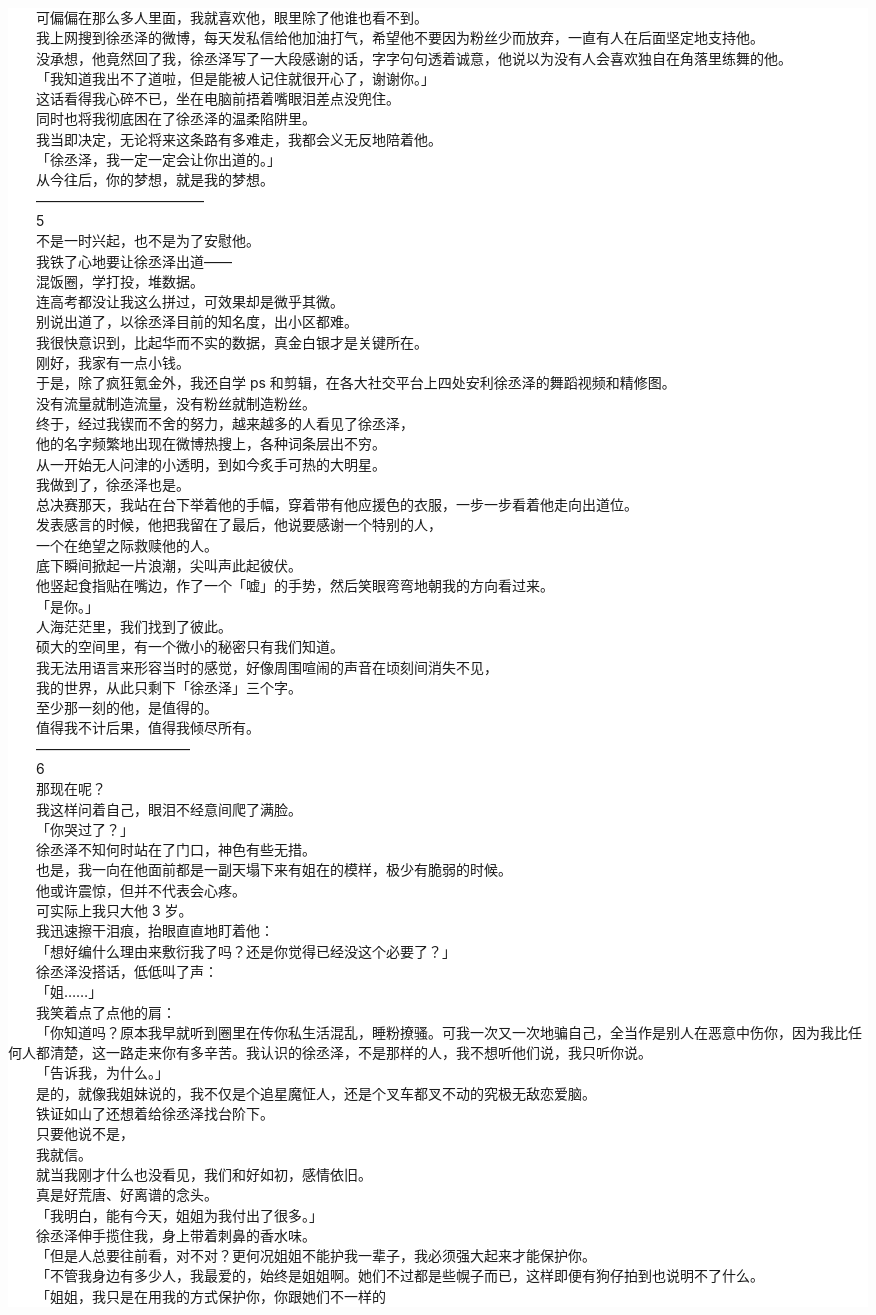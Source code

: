 &emsp;&emsp;可偏偏在那么多人里面，我就喜欢他，眼里除了他谁也看不到。  
&emsp;&emsp;我上网搜到徐丞泽的微博，每天发私信给他加油打气，希望他不要因为粉丝少而放弃，一直有人在后面坚定地支持他。  
&emsp;&emsp;没承想，他竟然回了我，徐丞泽写了一大段感谢的话，字字句句透着诚意，他说以为没有人会喜欢独自在角落里练舞的他。  
&emsp;&emsp;「我知道我出不了道啦，但是能被人记住就很开心了，谢谢你。」  
&emsp;&emsp;这话看得我心碎不已，坐在电脑前捂着嘴眼泪差点没兜住。  
&emsp;&emsp;同时也将我彻底困在了徐丞泽的温柔陷阱里。  
&emsp;&emsp;我当即决定，无论将来这条路有多难走，我都会义无反地陪着他。  
&emsp;&emsp;「徐丞泽，我一定一定会让你出道的。」  
&emsp;&emsp;从今往后，你的梦想，就是我的梦想。  
&emsp;&emsp;————————————  
&emsp;&emsp;5  
&emsp;&emsp;不是一时兴起，也不是为了安慰他。  
&emsp;&emsp;我铁了心地要让徐丞泽出道——  
&emsp;&emsp;混饭圈，学打投，堆数据。  
&emsp;&emsp;连高考都没让我这么拼过，可效果却是微乎其微。  
&emsp;&emsp;别说出道了，以徐丞泽目前的知名度，出小区都难。  
&emsp;&emsp;我很快意识到，比起华而不实的数据，真金白银才是关键所在。  
&emsp;&emsp;刚好，我家有一点小钱。  
&emsp;&emsp;于是，除了疯狂氪金外，我还自学 ps 和剪辑，在各大社交平台上四处安利徐丞泽的舞蹈视频和精修图。  
&emsp;&emsp;没有流量就制造流量，没有粉丝就制造粉丝。  
&emsp;&emsp;终于，经过我锲而不舍的努力，越来越多的人看见了徐丞泽，  
&emsp;&emsp;他的名字频繁地出现在微博热搜上，各种词条层出不穷。  
&emsp;&emsp;从一开始无人问津的小透明，到如今炙手可热的大明星。  
&emsp;&emsp;我做到了，徐丞泽也是。  
&emsp;&emsp;总决赛那天，我站在台下举着他的手幅，穿着带有他应援色的衣服，一步一步看着他走向出道位。  
&emsp;&emsp;发表感言的时候，他把我留在了最后，他说要感谢一个特别的人，  
&emsp;&emsp;一个在绝望之际救赎他的人。  
&emsp;&emsp;底下瞬间掀起一片浪潮，尖叫声此起彼伏。  
&emsp;&emsp;他竖起食指贴在嘴边，作了一个「嘘」的手势，然后笑眼弯弯地朝我的方向看过来。  
&emsp;&emsp;「是你。」  
&emsp;&emsp;人海茫茫里，我们找到了彼此。  
&emsp;&emsp;硕大的空间里，有一个微小的秘密只有我们知道。  
&emsp;&emsp;我无法用语言来形容当时的感觉，好像周围喧闹的声音在顷刻间消失不见，  
&emsp;&emsp;我的世界，从此只剩下「徐丞泽」三个字。  
&emsp;&emsp;至少那一刻的他，是值得的。  
&emsp;&emsp;值得我不计后果，值得我倾尽所有。  
&emsp;&emsp;———————————  
&emsp;&emsp;6  
&emsp;&emsp;那现在呢？  
&emsp;&emsp;我这样问着自己，眼泪不经意间爬了满脸。  
&emsp;&emsp;「你哭过了？」  
&emsp;&emsp;徐丞泽不知何时站在了门口，神色有些无措。  
&emsp;&emsp;也是，我一向在他面前都是一副天塌下来有姐在的模样，极少有脆弱的时候。  
&emsp;&emsp;他或许震惊，但并不代表会心疼。  
&emsp;&emsp;可实际上我只大他 3 岁。  
&emsp;&emsp;我迅速擦干泪痕，抬眼直直地盯着他：  
&emsp;&emsp;「想好编什么理由来敷衍我了吗？还是你觉得已经没这个必要了？」  
&emsp;&emsp;徐丞泽没搭话，低低叫了声：  
&emsp;&emsp;「姐……」  
&emsp;&emsp;我笑着点了点他的肩：  
&emsp;&emsp;「你知道吗？原本我早就听到圈里在传你私生活混乱，睡粉撩骚。可我一次又一次地骗自己，全当作是别人在恶意中伤你，因为我比任何人都清楚，这一路走来你有多辛苦。我认识的徐丞泽，不是那样的人，我不想听他们说，我只听你说。  
&emsp;&emsp;「告诉我，为什么。」  
&emsp;&emsp;是的，就像我姐妹说的，我不仅是个追星魔怔人，还是个叉车都叉不动的究极无敌恋爱脑。  
&emsp;&emsp;铁证如山了还想着给徐丞泽找台阶下。  
&emsp;&emsp;只要他说不是，  
&emsp;&emsp;我就信。  
&emsp;&emsp;就当我刚才什么也没看见，我们和好如初，感情依旧。  
&emsp;&emsp;真是好荒唐、好离谱的念头。  
&emsp;&emsp;「我明白，能有今天，姐姐为我付出了很多。」  
&emsp;&emsp;徐丞泽伸手揽住我，身上带着刺鼻的香水味。  
&emsp;&emsp;「但是人总要往前看，对不对？更何况姐姐不能护我一辈子，我必须强大起来才能保护你。  
&emsp;&emsp;「不管我身边有多少人，我最爱的，始终是姐姐啊。她们不过都是些幌子而已，这样即便有狗仔拍到也说明不了什么。  
&emsp;&emsp;「姐姐，我只是在用我的方式保护你，你跟她们不一样的  